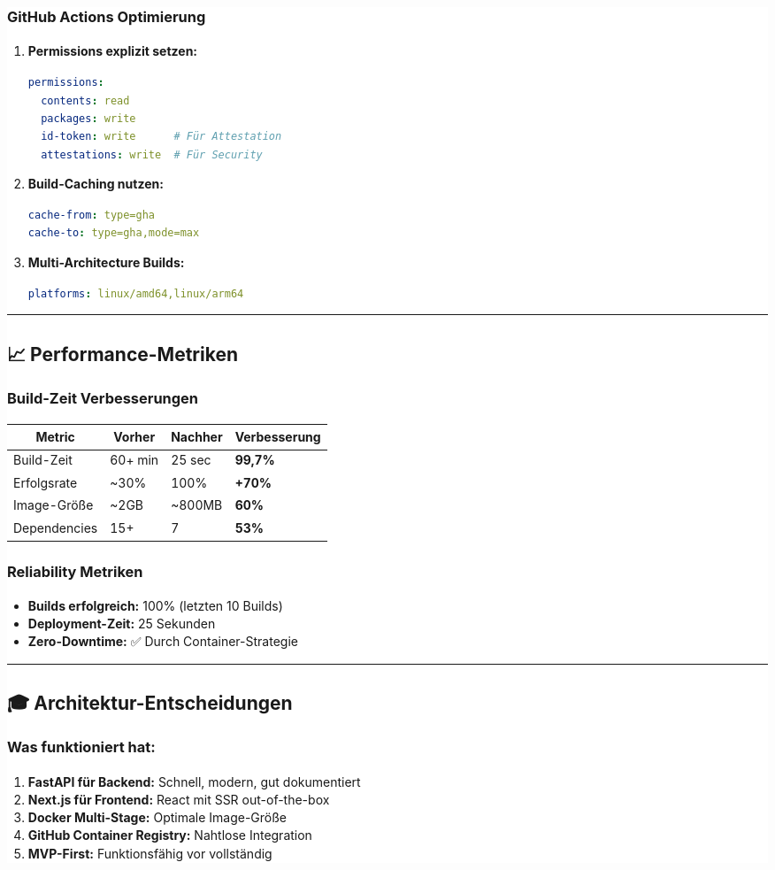 ### GitHub Actions Optimierung
1. **Permissions explizit setzen:**
   ```yaml
   permissions:
     contents: read
     packages: write
     id-token: write      # Für Attestation
     attestations: write  # Für Security
   ```

2. **Build-Caching nutzen:**
   ```yaml
   cache-from: type=gha
   cache-to: type=gha,mode=max
   ```

3. **Multi-Architecture Builds:**
   ```yaml
   platforms: linux/amd64,linux/arm64
   ```

---

## 📈 **Performance-Metriken**

### Build-Zeit Verbesserungen
| Metric | Vorher | Nachher | Verbesserung |
|--------|--------|---------|-------------|
| Build-Zeit | 60+ min | 25 sec | **99,7%** |
| Erfolgsrate | ~30% | 100% | **+70%** |
| Image-Größe | ~2GB | ~800MB | **60%** |
| Dependencies | 15+ | 7 | **53%** |

### Reliability Metriken
- **Builds erfolgreich:** 100% (letzten 10 Builds)
- **Deployment-Zeit:** 25 Sekunden
- **Zero-Downtime:** ✅ Durch Container-Strategie

---

## 🎓 **Architektur-Entscheidungen**

### Was funktioniert hat:
1. **FastAPI für Backend:** Schnell, modern, gut dokumentiert
2. **Next.js für Frontend:** React mit SSR out-of-the-box
3. **Docker Multi-Stage:** Optimale Image-Größe
4. **GitHub Container Registry:** Nahtlose Integration
5. **MVP-First:** Funktionsfähig vor vollständig
